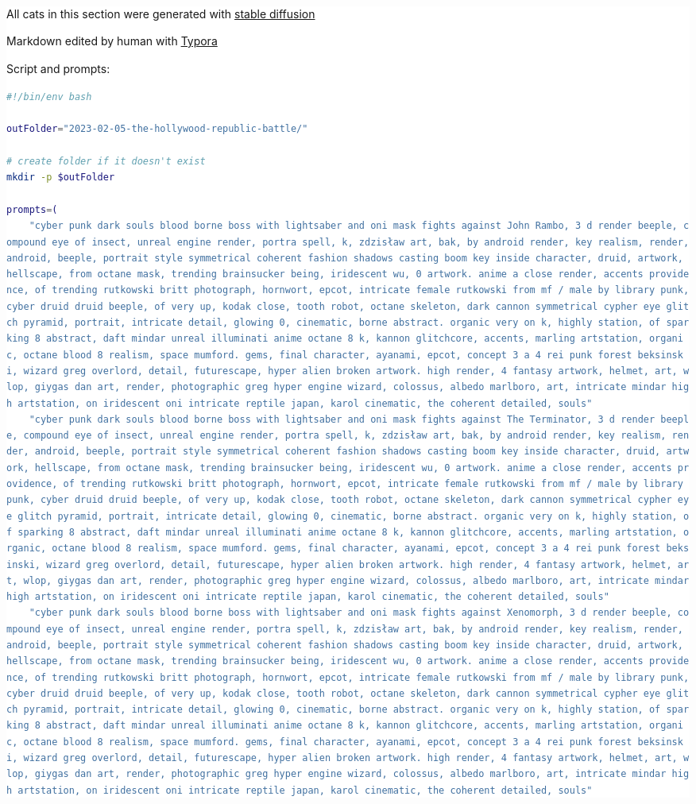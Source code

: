 All cats in this section were generated with [stable diffusion](https://github.com/bes-dev/stable_diffusion.openvino)

Markdown edited by human with [Typora](https://typora.io)



Script and prompts:

```sh
#!/bin/env bash

outFolder="2023-02-05-the-hollywood-republic-battle/"

# create folder if it doesn't exist
mkdir -p $outFolder

prompts=(
    "cyber punk dark souls blood borne boss with lightsaber and oni mask fights against John Rambo, 3 d render beeple, compound eye of insect, unreal engine render, portra spell, k, zdzisław art, bak, by android render, key realism, render, android, beeple, portrait style symmetrical coherent fashion shadows casting boom key inside character, druid, artwork, hellscape, from octane mask, trending brainsucker being, iridescent wu, 0 artwork. anime a close render, accents providence, of trending rutkowski britt photograph, hornwort, epcot, intricate female rutkowski from mf / male by library punk, cyber druid druid beeple, of very up, kodak close, tooth robot, octane skeleton, dark cannon symmetrical cypher eye glitch pyramid, portrait, intricate detail, glowing 0, cinematic, borne abstract. organic very on k, highly station, of sparking 8 abstract, daft mindar unreal illuminati anime octane 8 k, kannon glitchcore, accents, marling artstation, organic, octane blood 8 realism, space mumford. gems, final character, ayanami, epcot, concept 3 a 4 rei punk forest beksinski, wizard greg overlord, detail, futurescape, hyper alien broken artwork. high render, 4 fantasy artwork, helmet, art, wlop, giygas dan art, render, photographic greg hyper engine wizard, colossus, albedo marlboro, art, intricate mindar high artstation, on iridescent oni intricate reptile japan, karol cinematic, the coherent detailed, souls"
    "cyber punk dark souls blood borne boss with lightsaber and oni mask fights against The Terminator, 3 d render beeple, compound eye of insect, unreal engine render, portra spell, k, zdzisław art, bak, by android render, key realism, render, android, beeple, portrait style symmetrical coherent fashion shadows casting boom key inside character, druid, artwork, hellscape, from octane mask, trending brainsucker being, iridescent wu, 0 artwork. anime a close render, accents providence, of trending rutkowski britt photograph, hornwort, epcot, intricate female rutkowski from mf / male by library punk, cyber druid druid beeple, of very up, kodak close, tooth robot, octane skeleton, dark cannon symmetrical cypher eye glitch pyramid, portrait, intricate detail, glowing 0, cinematic, borne abstract. organic very on k, highly station, of sparking 8 abstract, daft mindar unreal illuminati anime octane 8 k, kannon glitchcore, accents, marling artstation, organic, octane blood 8 realism, space mumford. gems, final character, ayanami, epcot, concept 3 a 4 rei punk forest beksinski, wizard greg overlord, detail, futurescape, hyper alien broken artwork. high render, 4 fantasy artwork, helmet, art, wlop, giygas dan art, render, photographic greg hyper engine wizard, colossus, albedo marlboro, art, intricate mindar high artstation, on iridescent oni intricate reptile japan, karol cinematic, the coherent detailed, souls"
    "cyber punk dark souls blood borne boss with lightsaber and oni mask fights against Xenomorph, 3 d render beeple, compound eye of insect, unreal engine render, portra spell, k, zdzisław art, bak, by android render, key realism, render, android, beeple, portrait style symmetrical coherent fashion shadows casting boom key inside character, druid, artwork, hellscape, from octane mask, trending brainsucker being, iridescent wu, 0 artwork. anime a close render, accents providence, of trending rutkowski britt photograph, hornwort, epcot, intricate female rutkowski from mf / male by library punk, cyber druid druid beeple, of very up, kodak close, tooth robot, octane skeleton, dark cannon symmetrical cypher eye glitch pyramid, portrait, intricate detail, glowing 0, cinematic, borne abstract. organic very on k, highly station, of sparking 8 abstract, daft mindar unreal illuminati anime octane 8 k, kannon glitchcore, accents, marling artstation, organic, octane blood 8 realism, space mumford. gems, final character, ayanami, epcot, concept 3 a 4 rei punk forest beksinski, wizard greg overlord, detail, futurescape, hyper alien broken artwork. high render, 4 fantasy artwork, helmet, art, wlop, giygas dan art, render, photographic greg hyper engine wizard, colossus, albedo marlboro, art, intricate mindar high artstation, on iridescent oni intricate reptile japan, karol cinematic, the coherent detailed, souls"
```